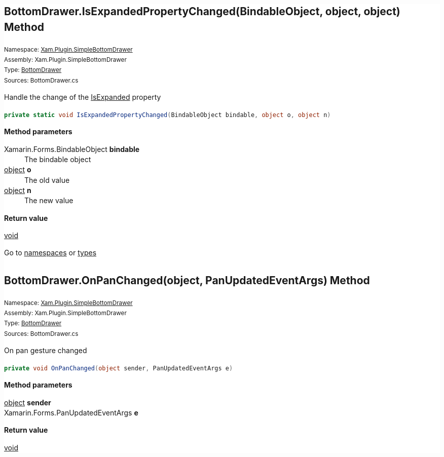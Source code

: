 

##  <a id="m-xam.plugin.simplebottomdrawer.bottomdrawer.isexpandedpropertychanged_xamarin.forms.bindableobject-system.object-system.object___3k1fz0" />  BottomDrawer.IsExpandedPropertyChanged(BindableObject, object, object) Method ##
<small>Namespace: [Xam.Plugin.SimpleBottomDrawer](#n-xam.plugin.simplebottomdrawer__1g187w7)           
Assembly: Xam.Plugin.SimpleBottomDrawer           
Type: [BottomDrawer](#t-xam.plugin.simplebottomdrawer.bottomdrawer__25049j)           
Sources: BottomDrawer.cs</small>


Handle the change of the [IsExpanded](#p-xam.plugin.simplebottomdrawer.bottomdrawer.isexpanded__l5rsyo) property



```csharp
private static void IsExpandedPropertyChanged(BindableObject bindable, object o, object n)
```

<strong>Method parameters</strong><dl><dt>Xamarin.Forms.BindableObject <strong>bindable</strong></dt><dd>The bindable object</dd><dt><a href="https://docs.microsoft.com/en-us/dotnet/api/system.object" target="_blank" >object</a> <strong>o</strong></dt><dd>The old value</dd><dt><a href="https://docs.microsoft.com/en-us/dotnet/api/system.object" target="_blank" >object</a> <strong>n</strong></dt><dd>The new value</dd></dl>
<strong>Return value</strong><dl><dt><a href="https://docs.microsoft.com/en-us/dotnet/api/system.void" target="_blank" >void</a></dt><dd></dd></dl>


Go to [namespaces](doc.md#namespace-list) or [types](doc.md#type-list)


 


##  <a id="m-xam.plugin.simplebottomdrawer.bottomdrawer.onpanchanged_system.object-xamarin.forms.panupdatedeventargs___3waqub" />  BottomDrawer.OnPanChanged(object, PanUpdatedEventArgs) Method ##
<small>Namespace: [Xam.Plugin.SimpleBottomDrawer](#n-xam.plugin.simplebottomdrawer__1g187w7)           
Assembly: Xam.Plugin.SimpleBottomDrawer           
Type: [BottomDrawer](#t-xam.plugin.simplebottomdrawer.bottomdrawer__25049j)           
Sources: BottomDrawer.cs</small>


On pan gesture changed



```csharp
private void OnPanChanged(object sender, PanUpdatedEventArgs e)
```

<strong>Method parameters</strong><dl><dt><a href="https://docs.microsoft.com/en-us/dotnet/api/system.object" target="_blank" >object</a> <strong>sender</strong></dt><dd></dd><dt>Xamarin.Forms.PanUpdatedEventArgs <strong>e</strong></dt><dd></dd></dl>
<strong>Return value</strong><dl><dt><a href="https://docs.microsoft.com/en-us/dotnet/api/system.void" target="_blank" >void</a></dt><dd></dd></dl>
